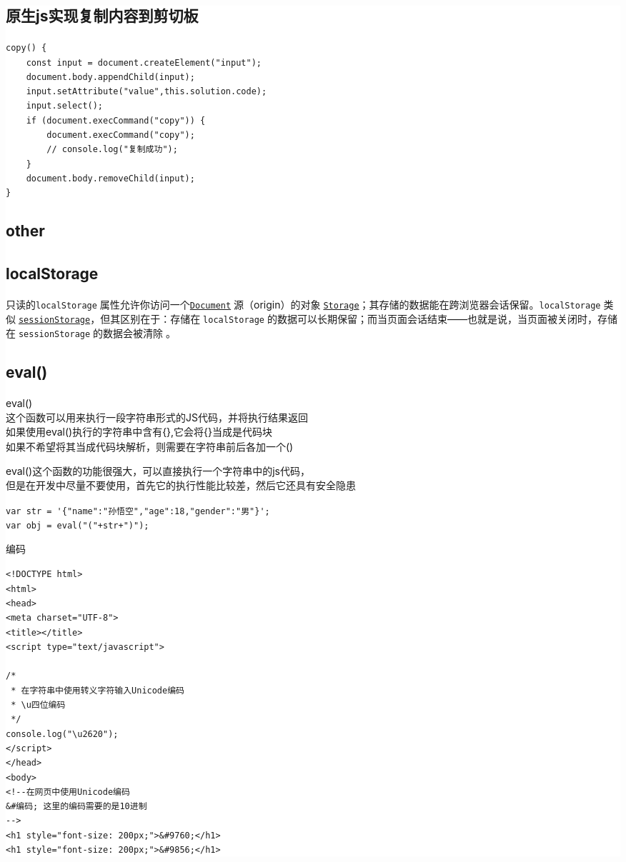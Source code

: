 ## 原生js实现复制内容到剪切板

```
copy() {  
    const input = document.createElement("input");  
    document.body.appendChild(input);  
    input.setAttribute("value",this.solution.code);  
    input.select();  
    if (document.execCommand("copy")) {  
        document.execCommand("copy");  
        // console.log("复制成功");  
    }  
    document.body.removeChild(input);  
}  

```



## other

## localStorage

只读的`localStorage` 属性允许你访问一个[`Document`](https://developer.mozilla.org/zh-CN/docs/Web/API/Document) 源（origin）的对象 [`Storage`](https://developer.mozilla.org/zh-CN/docs/Web/API/Storage)；其存储的数据能在跨浏览器会话保留。`localStorage` 类似 [`sessionStorage`](https://developer.mozilla.org/zh-CN/docs/Web/API/Window/sessionStorage)，但其区别在于：存储在 `localStorage` 的数据可以长期保留；而当页面会话结束——也就是说，当页面被关闭时，存储在 `sessionStorage` 的数据会被清除 。

## eval()

eval()  
这个函数可以用来执行一段字符串形式的JS代码，并将执行结果返回  
如果使用eval()执行的字符串中含有{},它会将{}当成是代码块  
如果不希望将其当成代码块解析，则需要在字符串前后各加一个()

eval()这个函数的功能很强大，可以直接执行一个字符串中的js代码，  
但是在开发中尽量不要使用，首先它的执行性能比较差，然后它还具有安全隐患

```
var str = '{"name":"孙悟空","age":18,"gender":"男"}';  
var obj = eval("("+str+")");  
```

编码

```
<!DOCTYPE html>  
<html>  
<head>  
<meta charset="UTF-8">  
<title></title>  
<script type="text/javascript">  
  
/*  
 * 在字符串中使用转义字符输入Unicode编码  
 * \u四位编码  
 */  
console.log("\u2620");  
</script>  
</head>  
<body>  
<!--在网页中使用Unicode编码  
&#编码; 这里的编码需要的是10进制  
-->  
<h1 style="font-size: 200px;">&#9760;</h1>  
<h1 style="font-size: 200px;">&#9856;</h1>  
```